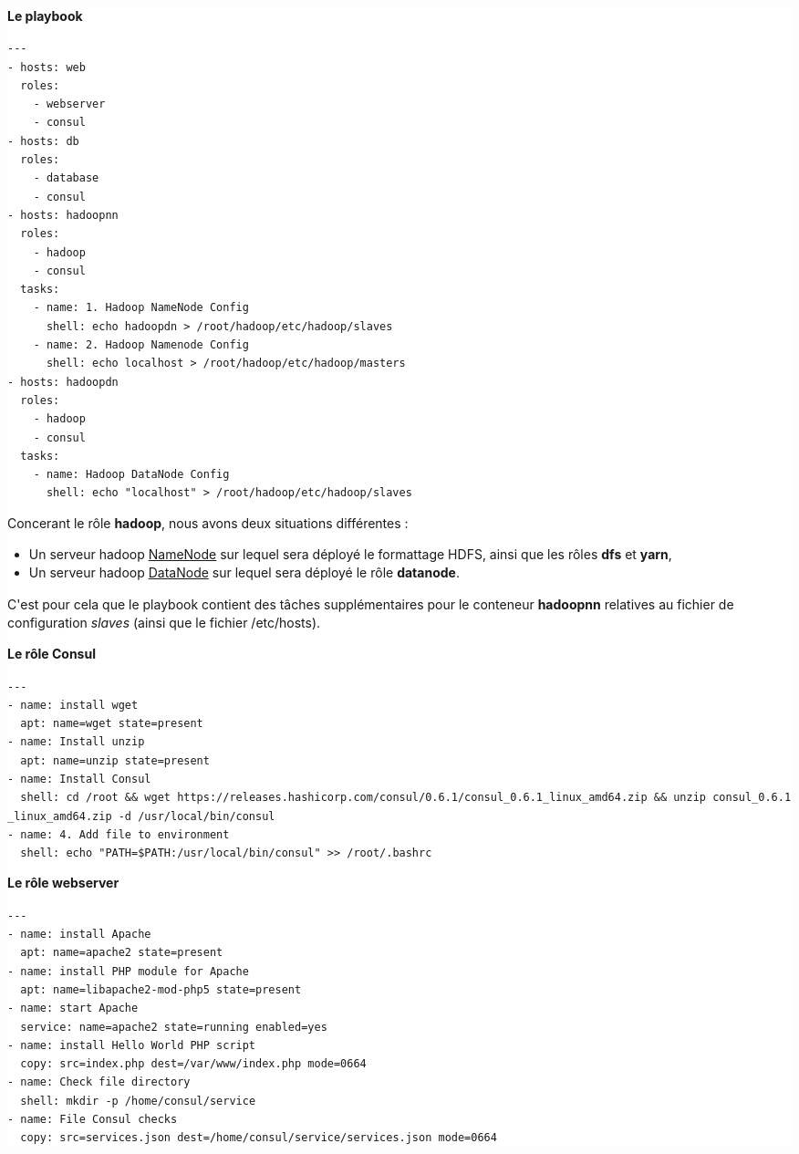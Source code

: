 **Le playbook**

	---
	- hosts: web
	  roles:
	    - webserver
	    - consul
	- hosts: db
	  roles:
	    - database
	    - consul
	- hosts: hadoopnn
	  roles:
	    - hadoop
	    - consul
	  tasks: 
	    - name: 1. Hadoop NameNode Config
	      shell: echo hadoopdn > /root/hadoop/etc/hadoop/slaves
	    - name: 2. Hadoop Namenode Config
	      shell: echo localhost > /root/hadoop/etc/hadoop/masters
	- hosts: hadoopdn
	  roles:
	    - hadoop
	    - consul
	  tasks: 
	    - name: Hadoop DataNode Config
	      shell: echo "localhost" > /root/hadoop/etc/hadoop/slaves

Concerant le rôle **hadoop**, nous avons deux situations différentes : 

- Un serveur hadoop <u>NameNode</u> sur lequel sera déployé le formattage HDFS, ainsi que les rôles **dfs** et **yarn**,  
- Un serveur hadoop <u>DataNode</u> sur lequel sera déployé le rôle **datanode**.

C'est pour cela que le playbook contient des tâches supplémentaires pour le conteneur **hadoopnn** relatives au fichier de configuration *slaves* (ainsi que le fichier /etc/hosts).

**Le rôle Consul**

	---
	- name: install wget
	  apt: name=wget state=present
	- name: Install unzip
	  apt: name=unzip state=present
	- name: Install Consul
	  shell: cd /root && wget https://releases.hashicorp.com/consul/0.6.1/consul_0.6.1_linux_amd64.zip && unzip consul_0.6.1_linux_amd64.zip -d /usr/local/bin/consul
	- name: 4. Add file to environment
	  shell: echo "PATH=$PATH:/usr/local/bin/consul" >> /root/.bashrc

**Le rôle webserver**

	---
	- name: install Apache
	  apt: name=apache2 state=present
	- name: install PHP module for Apache
	  apt: name=libapache2-mod-php5 state=present
	- name: start Apache
	  service: name=apache2 state=running enabled=yes
	- name: install Hello World PHP script
	  copy: src=index.php dest=/var/www/index.php mode=0664
	- name: Check file directory
	  shell: mkdir -p /home/consul/service
	- name: File Consul checks
	  copy: src=services.json dest=/home/consul/service/services.json mode=0664
